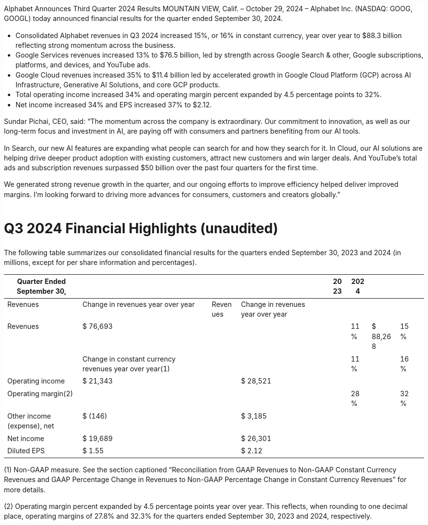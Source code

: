 Alphabet Announces Third Quarter 2024 Results
MOUNTAIN VIEW, Calif. – October 29, 2024 – Alphabet Inc. (NASDAQ: GOOG, GOOGL) today announced financial results for the quarter ended September 30, 2024.

- Consolidated Alphabet revenues in Q3 2024 increased 15%, or 16% in constant currency, year over year to $88.3 billion reflecting strong momentum across the business.
- Google Services revenues increased 13% to $76.5 billion, led by strength across Google Search &#x26; other, Google subscriptions, platforms, and devices, and YouTube ads.
- Google Cloud revenues increased 35% to $11.4 billion led by accelerated growth in Google Cloud Platform (GCP) across AI Infrastructure, Generative AI Solutions, and core GCP products.
- Total operating income increased 34% and operating margin percent expanded by 4.5 percentage points to 32%.
- Net income increased 34% and EPS increased 37% to $2.12.

Sundar Pichai, CEO, said: “The momentum across the company is extraordinary. Our commitment to innovation, as well as our long-term focus and investment in AI, are paying off with consumers and partners benefiting from our AI tools.

In Search, our new AI features are expanding what people can search for and how they search for it. In Cloud, our AI solutions are helping drive deeper product adoption with existing customers, attract new customers and win larger deals. And YouTube’s total ads and subscription revenues surpassed $50 billion over the past four quarters for the first time.

We generated strong revenue growth in the quarter, and our ongoing efforts to improve efficiency helped deliver improved margins. I’m looking forward to driving more advances for consumers, customers and creators globally.”

# Q3 2024 Financial Highlights (unaudited)

The following table summarizes our consolidated financial results for the quarters ended September 30, 2023 and 2024 (in millions, except for per share information and percentages).

| Quarter Ended September 30, |                                                        |          |                                   |   | 2023 | 2024 |          |      |   |
| --------------------------- | ------------------------------------------------------ | -------- | --------------------------------- | - | ---- | ---- | -------- | ---- | - |
| Revenues                    | Change in revenues year over year                      | Revenues | Change in revenues year over year |   |      |      |          |      |   |
| Revenues                    | $ 76,693                                               |          |                                   |   |      | 11 % | $ 88,268 | 15 % |   |
|                             | Change in constant currency revenues year over year(1) |          |                                   |   |      | 11 % |          | 16 % |   |
| Operating income            | $ 21,343                                               |          | $ 28,521                          |   |      |      |          |      |   |
| Operating margin(2)         |                                                        |          |                                   |   |      | 28 % |          | 32 % |   |
| Other income (expense), net | $ (146)                                                |          | $ 3,185                           |   |      |      |          |      |   |
| Net income                  | $ 19,689                                               |          | $ 26,301                          |   |      |      |          |      |   |
| Diluted EPS                 | $ 1.55                                                 |          | $ 2.12                            |   |      |      |          |      |   |

(1) Non-GAAP measure. See the section captioned “Reconciliation from GAAP Revenues to Non-GAAP Constant Currency Revenues and GAAP Percentage Change in Revenues to Non-GAAP Percentage Change in Constant Currency Revenues” for more details.

(2) Operating margin percent expanded by 4.5 percentage points year over year. This reflects, when rounding to one decimal place, operating margins of 27.8% and 32.3% for the quarters ended September 30, 2023 and 2024, respectively.

